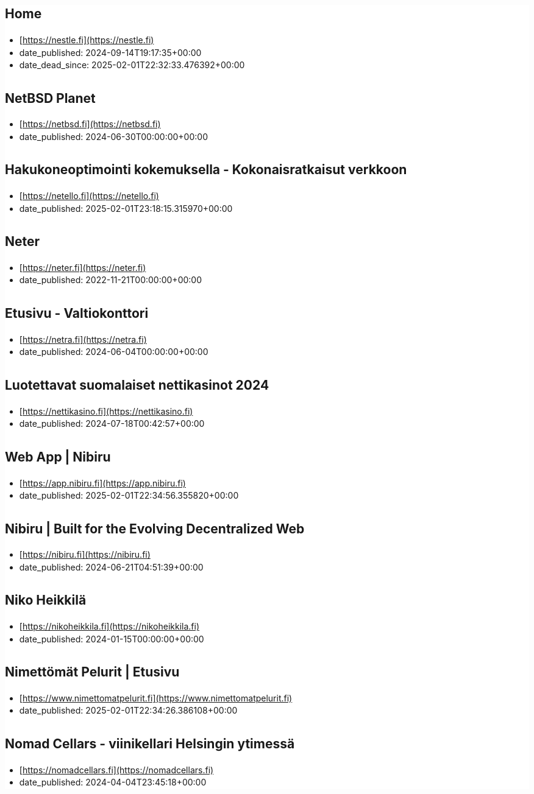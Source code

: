  ## Home
 - [https://nestle.fi](https://nestle.fi)
 - date_published: 2024-09-14T19:17:35+00:00
 - date_dead_since: 2025-02-01T22:32:33.476392+00:00

 ## NetBSD Planet
 - [https://netbsd.fi](https://netbsd.fi)
 - date_published: 2024-06-30T00:00:00+00:00

 ## Hakukoneoptimointi kokemuksella - Kokonaisratkaisut verkkoon
 - [https://netello.fi](https://netello.fi)
 - date_published: 2025-02-01T23:18:15.315970+00:00

 ## Neter
 - [https://neter.fi](https://neter.fi)
 - date_published: 2022-11-21T00:00:00+00:00

 ## Etusivu - Valtiokonttori
 - [https://netra.fi](https://netra.fi)
 - date_published: 2024-06-04T00:00:00+00:00

 ## Luotettavat suomalaiset nettikasinot 2024
 - [https://nettikasino.fi](https://nettikasino.fi)
 - date_published: 2024-07-18T00:42:57+00:00

 ## Web App | Nibiru
 - [https://app.nibiru.fi](https://app.nibiru.fi)
 - date_published: 2025-02-01T22:34:56.355820+00:00

 ## Nibiru | Built for the Evolving Decentralized Web
 - [https://nibiru.fi](https://nibiru.fi)
 - date_published: 2024-06-21T04:51:39+00:00

 ## Niko Heikkilä
 - [https://nikoheikkila.fi](https://nikoheikkila.fi)
 - date_published: 2024-01-15T00:00:00+00:00

 ## Nimettömät Pelurit | Etusivu
 - [https://www.nimettomatpelurit.fi](https://www.nimettomatpelurit.fi)
 - date_published: 2025-02-01T22:34:26.386108+00:00

 ## Nomad Cellars - viinikellari Helsingin ytimessä
 - [https://nomadcellars.fi](https://nomadcellars.fi)
 - date_published: 2024-04-04T23:45:18+00:00
